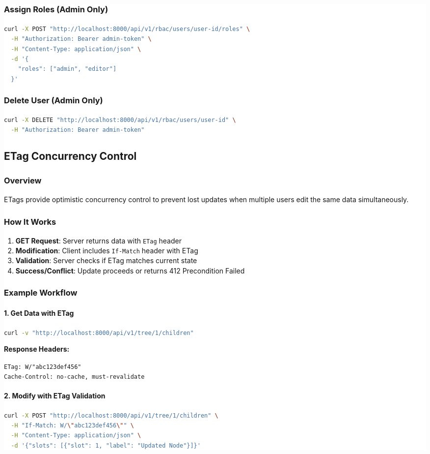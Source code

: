 ### Assign Roles (Admin Only)

```bash
curl -X POST "http://localhost:8000/api/v1/rbac/users/user-id/roles" \
  -H "Authorization: Bearer admin-token" \
  -H "Content-Type: application/json" \
  -d '{
    "roles": ["admin", "editor"]
  }'
```

### Delete User (Admin Only)

```bash
curl -X DELETE "http://localhost:8000/api/v1/rbac/users/user-id" \
  -H "Authorization: Bearer admin-token"
```

## ETag Concurrency Control

### Overview

ETags provide optimistic concurrency control to prevent lost updates when multiple users edit the same data simultaneously.

### How It Works

1. **GET Request**: Server returns data with `ETag` header
2. **Modification**: Client includes `If-Match` header with ETag
3. **Validation**: Server checks if ETag matches current state
4. **Success/Conflict**: Update proceeds or returns 412 Precondition Failed

### Example Workflow

#### 1. Get Data with ETag

```bash
curl -v "http://localhost:8000/api/v1/tree/1/children"
```

**Response Headers:**
```
ETag: W/"abc123def456"
Cache-Control: no-cache, must-revalidate
```

#### 2. Modify with ETag Validation

```bash
curl -X POST "http://localhost:8000/api/v1/tree/1/children" \
  -H "If-Match: W/\"abc123def456\"" \
  -H "Content-Type: application/json" \
  -d '{"slots": [{"slot": 1, "label": "Updated Node"}]}'
```
